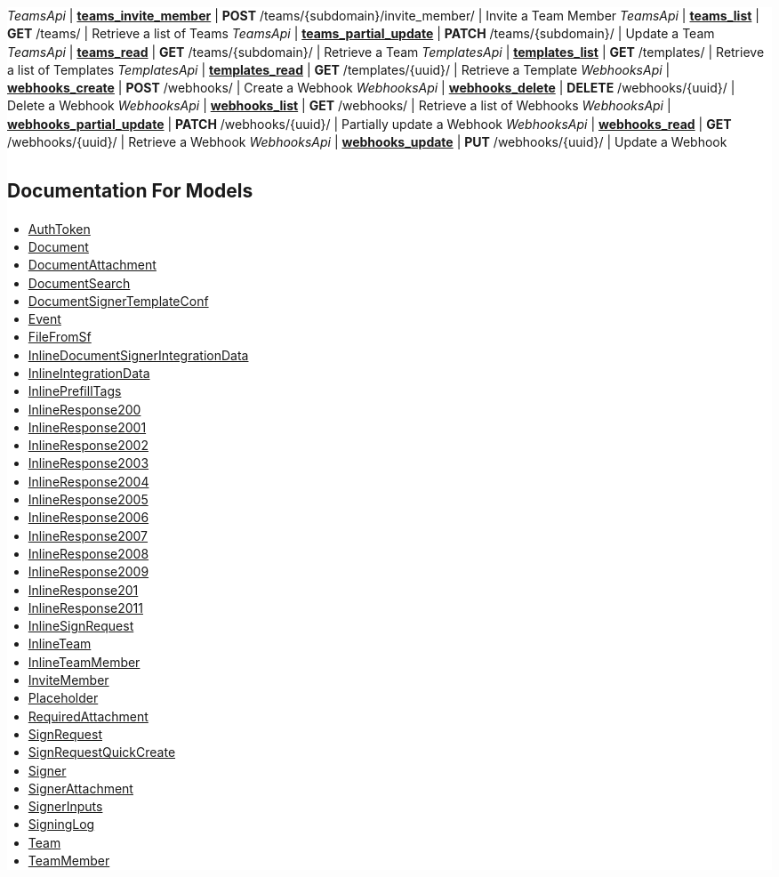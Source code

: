 *TeamsApi* | [**teams_invite_member**](docs/TeamsApi.md#teams_invite_member) | **POST** /teams/{subdomain}/invite_member/ | Invite a Team Member
*TeamsApi* | [**teams_list**](docs/TeamsApi.md#teams_list) | **GET** /teams/ | Retrieve a list of Teams
*TeamsApi* | [**teams_partial_update**](docs/TeamsApi.md#teams_partial_update) | **PATCH** /teams/{subdomain}/ | Update a Team
*TeamsApi* | [**teams_read**](docs/TeamsApi.md#teams_read) | **GET** /teams/{subdomain}/ | Retrieve a Team
*TemplatesApi* | [**templates_list**](docs/TemplatesApi.md#templates_list) | **GET** /templates/ | Retrieve a list of Templates
*TemplatesApi* | [**templates_read**](docs/TemplatesApi.md#templates_read) | **GET** /templates/{uuid}/ | Retrieve a Template
*WebhooksApi* | [**webhooks_create**](docs/WebhooksApi.md#webhooks_create) | **POST** /webhooks/ | Create a Webhook
*WebhooksApi* | [**webhooks_delete**](docs/WebhooksApi.md#webhooks_delete) | **DELETE** /webhooks/{uuid}/ | Delete a Webhook
*WebhooksApi* | [**webhooks_list**](docs/WebhooksApi.md#webhooks_list) | **GET** /webhooks/ | Retrieve a list of Webhooks
*WebhooksApi* | [**webhooks_partial_update**](docs/WebhooksApi.md#webhooks_partial_update) | **PATCH** /webhooks/{uuid}/ | Partially update a Webhook
*WebhooksApi* | [**webhooks_read**](docs/WebhooksApi.md#webhooks_read) | **GET** /webhooks/{uuid}/ | Retrieve a Webhook
*WebhooksApi* | [**webhooks_update**](docs/WebhooksApi.md#webhooks_update) | **PUT** /webhooks/{uuid}/ | Update a Webhook


## Documentation For Models

 - [AuthToken](docs/AuthToken.md)
 - [Document](docs/Document.md)
 - [DocumentAttachment](docs/DocumentAttachment.md)
 - [DocumentSearch](docs/DocumentSearch.md)
 - [DocumentSignerTemplateConf](docs/DocumentSignerTemplateConf.md)
 - [Event](docs/Event.md)
 - [FileFromSf](docs/FileFromSf.md)
 - [InlineDocumentSignerIntegrationData](docs/InlineDocumentSignerIntegrationData.md)
 - [InlineIntegrationData](docs/InlineIntegrationData.md)
 - [InlinePrefillTags](docs/InlinePrefillTags.md)
 - [InlineResponse200](docs/InlineResponse200.md)
 - [InlineResponse2001](docs/InlineResponse2001.md)
 - [InlineResponse2002](docs/InlineResponse2002.md)
 - [InlineResponse2003](docs/InlineResponse2003.md)
 - [InlineResponse2004](docs/InlineResponse2004.md)
 - [InlineResponse2005](docs/InlineResponse2005.md)
 - [InlineResponse2006](docs/InlineResponse2006.md)
 - [InlineResponse2007](docs/InlineResponse2007.md)
 - [InlineResponse2008](docs/InlineResponse2008.md)
 - [InlineResponse2009](docs/InlineResponse2009.md)
 - [InlineResponse201](docs/InlineResponse201.md)
 - [InlineResponse2011](docs/InlineResponse2011.md)
 - [InlineSignRequest](docs/InlineSignRequest.md)
 - [InlineTeam](docs/InlineTeam.md)
 - [InlineTeamMember](docs/InlineTeamMember.md)
 - [InviteMember](docs/InviteMember.md)
 - [Placeholder](docs/Placeholder.md)
 - [RequiredAttachment](docs/RequiredAttachment.md)
 - [SignRequest](docs/SignRequest.md)
 - [SignRequestQuickCreate](docs/SignRequestQuickCreate.md)
 - [Signer](docs/Signer.md)
 - [SignerAttachment](docs/SignerAttachment.md)
 - [SignerInputs](docs/SignerInputs.md)
 - [SigningLog](docs/SigningLog.md)
 - [Team](docs/Team.md)
 - [TeamMember](docs/TeamMember.md)
